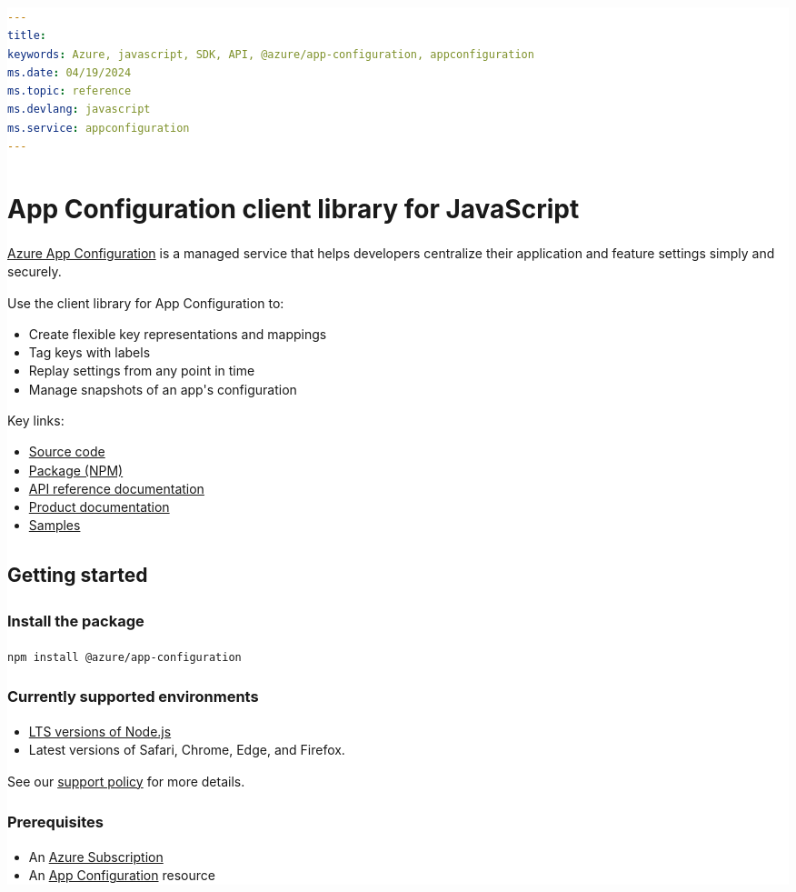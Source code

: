 ```yaml
---
title: 
keywords: Azure, javascript, SDK, API, @azure/app-configuration, appconfiguration
ms.date: 04/19/2024
ms.topic: reference
ms.devlang: javascript
ms.service: appconfiguration
---
```

# App Configuration client library for JavaScript

[Azure App Configuration](/azure/azure-app-configuration/overview) is a managed service that helps developers centralize their application and feature settings simply and securely.

Use the client library for App Configuration to:

- Create flexible key representations and mappings
- Tag keys with labels
- Replay settings from any point in time
- Manage snapshots of an app's configuration

Key links:

- [Source code](https://github.com/Azure/azure-sdk-for-js/blob/main/sdk/appconfiguration/app-configuration/)
- [Package (NPM)](https://www.npmjs.com/package/@azure/app-configuration)
- [API reference documentation](/javascript/api/@azure/app-configuration)
- [Product documentation](/azure/azure-app-configuration/)
- [Samples](https://github.com/Azure/azure-sdk-for-js/tree/main/sdk/appconfiguration/app-configuration/samples)

## Getting started

### Install the package

```bash
npm install @azure/app-configuration
```

### Currently supported environments

- [LTS versions of Node.js](https://github.com/nodejs/release#release-schedule)
- Latest versions of Safari, Chrome, Edge, and Firefox.

See our [support policy](https://github.com/Azure/azure-sdk-for-js/blob/main/SUPPORT.md) for more details.

### Prerequisites

- An [Azure Subscription](https://azure.microsoft.com)
- An [App Configuration](/azure/azure-app-configuration/) resource
